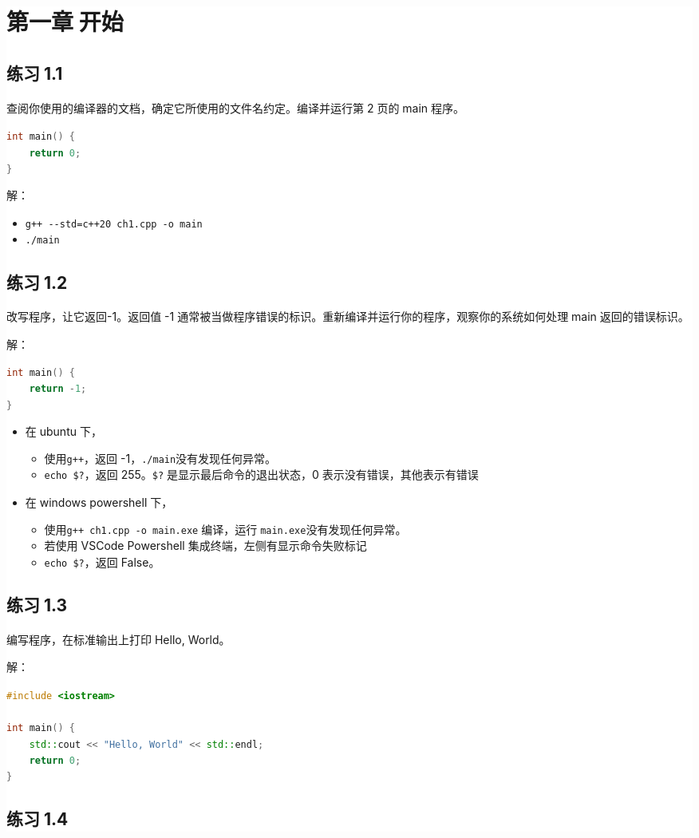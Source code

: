 # 第一章 开始

## 练习 1.1

查阅你使用的编译器的文档，确定它所使用的文件名约定。编译并运行第 2 页的 main 程序。

```cpp
int main() {
    return 0;
}
```

解：

- `g++ --std=c++20 ch1.cpp -o main`
- `./main`

## 练习 1.2

改写程序，让它返回-1。返回值 -1 通常被当做程序错误的标识。重新编译并运行你的程序，观察你的系统如何处理 main 返回的错误标识。

解：

```cpp
int main() {
    return -1;
}
```

- 在 ubuntu 下，

  - 使用`g++`，返回 -1，`./main`没有发现任何异常。
  - `echo $?`，返回 255。`$?` 是显示最后命令的退出状态，0 表示没有错误，其他表示有错误
- 在 windows powershell 下，

  - 使用`g++ ch1.cpp -o main.exe` 编译，运行 `main.exe`没有发现任何异常。
  - 若使用 VSCode Powershell 集成终端，左侧有显示命令失败标记
  - `echo $?`，返回 False。

## 练习 1.3

编写程序，在标准输出上打印 Hello, World。

解：
```cpp
#include <iostream>

int main() {
	std::cout << "Hello, World" << std::endl;
	return 0;
}
```

## 练习 1.4
